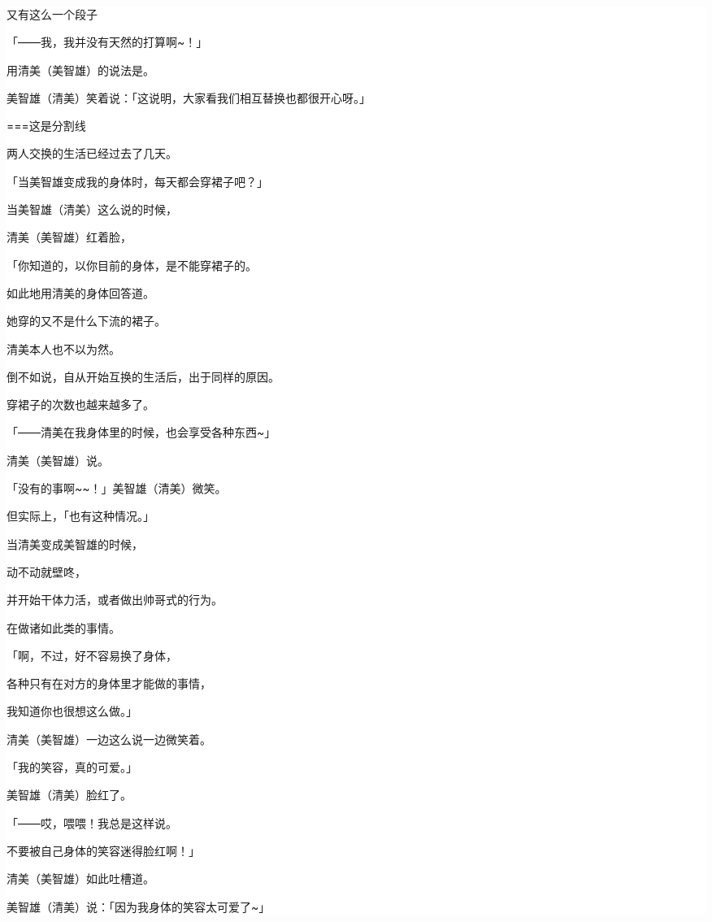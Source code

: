 又有这么一个段子

「——我，我并没有天然的打算啊~！」

用清美（美智雄）的说法是。

美智雄（清美）笑着说：「这说明，大家看我们相互替换也都很开心呀。」

===这是分割线

两人交换的生活已经过去了几天。

「当美智雄变成我的身体时，每天都会穿裙子吧？」

当美智雄（清美）这么说的时候，

清美（美智雄）红着脸，

「你知道的，以你目前的身体，是不能穿裙子的。

如此地用清美的身体回答道。

她穿的又不是什么下流的裙子。

清美本人也不以为然。

倒不如说，自从开始互换的生活后，出于同样的原因。

穿裙子的次数也越来越多了。

「——清美在我身体里的时候，也会享受各种东西~」

清美（美智雄）说。

「没有的事啊~~！」美智雄（清美）微笑。

但实际上，「也有这种情况。」

当清美变成美智雄的时候，

动不动就壁咚，

并开始干体力活，或者做出帅哥式的行为。

在做诸如此类的事情。

「啊，不过，好不容易换了身体，

各种只有在对方的身体里才能做的事情，

我知道你也很想这么做。」

清美（美智雄）一边这么说一边微笑着。

「我的笑容，真的可爱。」

美智雄（清美）脸红了。

「——哎，喂喂！我总是这样说。

不要被自己身体的笑容迷得脸红啊！」

清美（美智雄）如此吐槽道。

美智雄（清美）说：「因为我身体的笑容太可爱了~」
